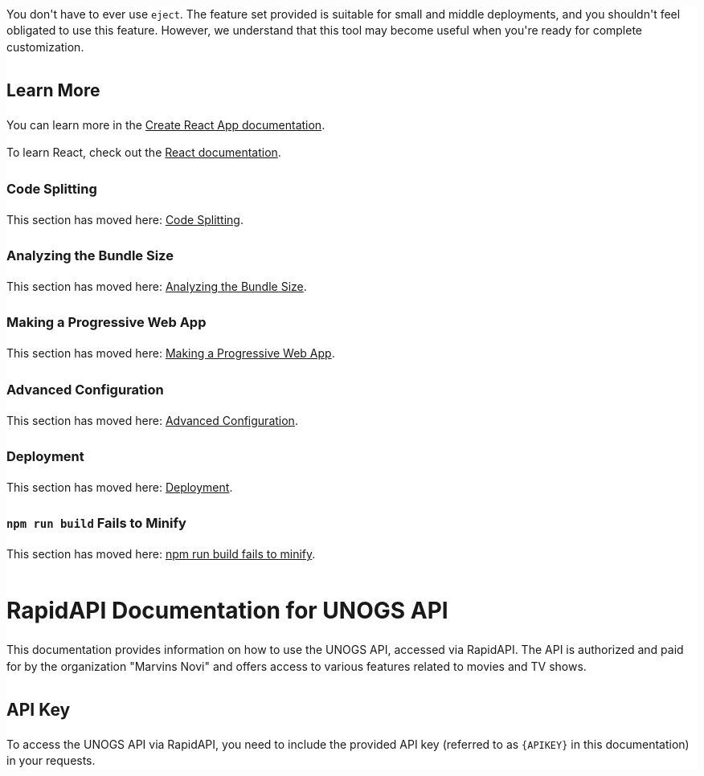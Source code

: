 You don't have to ever use `eject`. The feature set provided is suitable for small and middle deployments, and you shouldn't feel obligated to use this feature. However, we understand that this tool may become useful when you're ready for complete customization.

## Learn More

You can learn more in the [Create React App documentation](https://facebook.github.io/create-react-app/docs/getting-started).

To learn React, check out the [React documentation](https://reactjs.org/).

### Code Splitting

This section has moved here: [Code Splitting](https://facebook.github.io/create-react-app/docs/code-splitting).

### Analyzing the Bundle Size

This section has moved here: [Analyzing the Bundle Size](https://facebook.github.io/create-react-app/docs/analyzing-the-bundle-size).

### Making a Progressive Web App

This section has moved here: [Making a Progressive Web App](https://facebook.github.io/create-react-app/docs/making-a-progressive-web-app).

### Advanced Configuration

This section has moved here: [Advanced Configuration](https://facebook.github.io/create-react-app/docs/advanced-configuration).

### Deployment

This section has moved here: [Deployment](https://facebook.github.io/create-react-app/docs/deployment).

### `npm run build` Fails to Minify

This section has moved here: [npm run build fails to minify](https://facebook.github.io/create-react-app/docs/troubleshooting#npm-run-build-fails-to-minify).


# RapidAPI Documentation for UNOGS API

This documentation provides information on how to use the UNOGS API, accessed via RapidAPI. The API is authorized and paid for by the organization "Marvins Novi" and offers access to various features related to movies and TV shows.

## API Key

To access the UNOGS API via RapidAPI, you need to include the provided API key (referred to as `{APIKEY}` in this documentation) in your requests.
